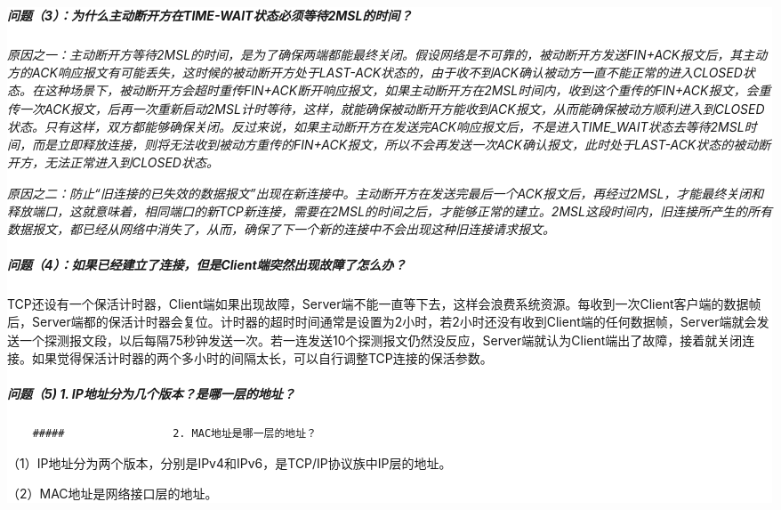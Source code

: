 ##### 问题（3）：为什么主动断开方在TIME-WAIT状态必须等待2MSL的时间？

*原因之一：主动断开方等待2MSL的时间，是为了确保两端都能最终关闭。假设网络是不可靠的，被动断开方发送FIN+ACK报文后，其主动方的ACK响应报文有可能丢失，这时候的被动断开方处于LAST-ACK状态的，由于收不到ACK确认被动方一直不能正常的进入CLOSED状态。在这种场景下，被动断开方会超时重传FIN+ACK断开响应报文，如果主动断开方在2MSL时间内，收到这个重传的FIN+ACK报文，会重传一次ACK报文，后再一次重新启动2MSL计时等待，这样，就能确保被动断开方能收到ACK报文，从而能确保被动方顺利进入到CLOSED状态。只有这样，双方都能够确保关闭。反过来说，如果主动断开方在发送完ACK响应报文后，不是进入TIME_WAIT状态去等待2MSL时间，而是立即释放连接，则将无法收到被动方重传的FIN+ACK报文，所以不会再发送一次ACK确认报文，此时处于LAST-ACK状态的被动断开方，无法正常进入到CLOSED状态。*

*原因之二：防止“旧连接的已失效的数据报文”出现在新连接中。主动断开方在发送完最后一个ACK报文后，再经过2MSL，才能最终关闭和释放端口，这就意味着，相同端口的新TCP新连接，需要在2MSL的时间之后，才能够正常的建立。2MSL这段时间内，旧连接所产生的所有数据报文，都已经从网络中消失了，从而，确保了下一个新的连接中不会出现这种旧连接请求报文。*

##### 问题（4）：如果已经建立了连接，但是Client端突然出现故障了怎么办？

TCP还设有一个保活计时器，Client端如果出现故障，Server端不能一直等下去，这样会浪费系统资源。每收到一次Client客户端的数据帧后，Server端都的保活计时器会复位。计时器的超时时间通常是设置为2小时，若2小时还没有收到Client端的任何数据帧，Server端就会发送一个探测报文段，以后每隔75秒钟发送一次。若一连发送10个探测报文仍然没反应，Server端就认为Client端出了故障，接着就关闭连接。如果觉得保活计时器的两个多小时的间隔太长，可以自行调整TCP连接的保活参数。

##### 问题（5) 1.  IP地址分为几个版本？是哪一层的地址？

		#####                 2. MAC地址是哪一层的地址？

（1）IP地址分为两个版本，分别是IPv4和IPv6，是TCP/IP协议族中IP层的地址。

（2）MAC地址是网络接口层的地址。

